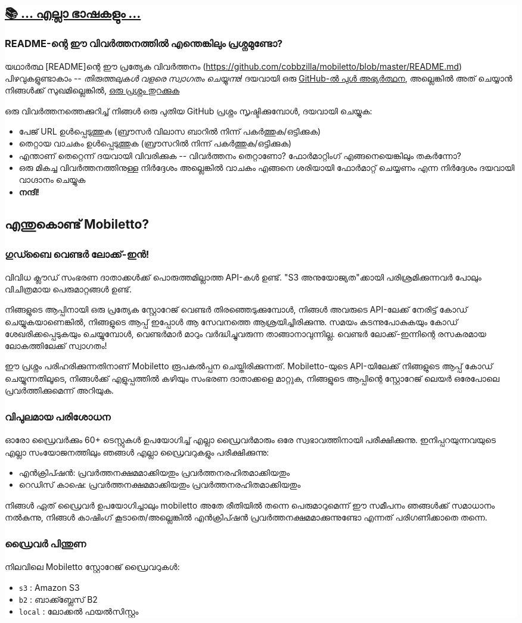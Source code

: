 
 **[📚 ... എല്ലാ ഭാഷകളും ...](../README.md)**
 ----

 ### README-ന്റെ ഈ വിവർത്തനത്തിൽ എന്തെങ്കിലും പ്രശ്നമുണ്ടോ?
 യഥാർത്ഥ [README]ന്റെ ഈ പ്രത്യേക വിവർത്തനം (https://github.com/cobbzilla/mobiletto/blob/master/README.md)
 പിഴവുകളുണ്ടാകാം -- *തിരുത്തലുകൾ വളരെ സ്വാഗതം ചെയ്യുന്നു!* ദയവായി ഒരു [GitHub-ൽ പുൾ അഭ്യർത്ഥന](https://github.com/cobbzilla/mobiletto/pulls),
 അല്ലെങ്കിൽ അത് ചെയ്യാൻ നിങ്ങൾക്ക് സുഖമില്ലെങ്കിൽ, [ഒരു പ്രശ്നം തുറക്കുക](https://github.com/cobbzilla/mobiletto/issues)

 ഒരു വിവർത്തനത്തെക്കുറിച്ച് നിങ്ങൾ ഒരു പുതിയ GitHub പ്രശ്നം സൃഷ്ടിക്കുമ്പോൾ, ദയവായി ചെയ്യുക:
 * പേജ് URL ഉൾപ്പെടുത്തുക (ബ്രൗസർ വിലാസ ബാറിൽ നിന്ന് പകർത്തുക/ഒട്ടിക്കുക)
 * തെറ്റായ വാചകം ഉൾപ്പെടുത്തുക (ബ്രൗസറിൽ നിന്ന് പകർത്തുക/ഒട്ടിക്കുക)
 * എന്താണ് തെറ്റെന്ന് ദയവായി വിവരിക്കുക -- വിവർത്തനം തെറ്റാണോ? ഫോർമാറ്റിംഗ് എങ്ങനെയെങ്കിലും തകർന്നോ?
 * ഒരു മികച്ച വിവർത്തനത്തിനുള്ള നിർദ്ദേശം അല്ലെങ്കിൽ വാചകം എങ്ങനെ ശരിയായി ഫോർമാറ്റ് ചെയ്യണം എന്ന നിർദ്ദേശം ദയവായി വാഗ്ദാനം ചെയ്യുക
 * **നന്ദി!**

 ## എന്തുകൊണ്ട് Mobiletto?

 ### ഗുഡ്ബൈ വെണ്ടർ ലോക്ക്-ഇൻ!
 വിവിധ ക്ലൗഡ് സംഭരണ ദാതാക്കൾക്ക് പൊരുത്തമില്ലാത്ത API-കൾ ഉണ്ട്. "S3 അനുയോജ്യത"ക്കായി പരിശ്രമിക്കുന്നവർ പോലും
 വിചിത്രമായ പെരുമാറ്റങ്ങൾ ഉണ്ട്.

 നിങ്ങളുടെ ആപ്പിനായി ഒരു പ്രത്യേക സ്റ്റോറേജ് വെണ്ടർ തിരഞ്ഞെടുക്കുമ്പോൾ, നിങ്ങൾ അവരുടെ API-ലേക്ക് നേരിട്ട് കോഡ് ചെയ്യുകയാണെങ്കിൽ, നിങ്ങളുടെ ആപ്പ്
 ഇപ്പോൾ ആ സേവനത്തെ ആശ്രയിച്ചിരിക്കുന്നു. സമയം കടന്നുപോകുകയും കോഡ് ശേഖരിക്കപ്പെടുകയും ചെയ്യുമ്പോൾ, വെണ്ടർമാർ മാറും
 വർദ്ധിച്ചുവരുന്ന താങ്ങാനാവുന്നില്ല. വെണ്ടർ ലോക്ക്-ഇന്നിന്റെ രസകരമായ ലോകത്തിലേക്ക് സ്വാഗതം!

 ഈ പ്രശ്നം പരിഹരിക്കുന്നതിനാണ് Mobiletto രൂപകൽപ്പന ചെയ്തിരിക്കുന്നത്. Mobiletto-യുടെ API-യിലേക്ക് നിങ്ങളുടെ ആപ്പ് കോഡ് ചെയ്യുന്നതിലൂടെ, നിങ്ങൾക്ക് എളുപ്പത്തിൽ കഴിയും
 സംഭരണ ദാതാക്കളെ മാറ്റുക, നിങ്ങളുടെ ആപ്പിന്റെ സ്റ്റോറേജ് ലെയർ ഒരേപോലെ പ്രവർത്തിക്കുമെന്ന് അറിയുക.

 ### വിപുലമായ പരിശോധന
 ഓരോ ഡ്രൈവർക്കും 60+ ടെസ്റ്റുകൾ ഉപയോഗിച്ച് എല്ലാ ഡ്രൈവർമാരും ഒരേ സ്വഭാവത്തിനായി പരീക്ഷിക്കുന്നു.
 ഇനിപ്പറയുന്നവയുടെ എല്ലാ സംയോജനത്തിലും ഞങ്ങൾ എല്ലാ ഡ്രൈവറുകളും പരീക്ഷിക്കുന്നു:
 * എൻക്രിപ്ഷൻ: പ്രവർത്തനക്ഷമമാക്കിയതും പ്രവർത്തനരഹിതമാക്കിയതും
 * റെഡിസ് കാഷെ: പ്രവർത്തനക്ഷമമാക്കിയതും പ്രവർത്തനരഹിതമാക്കിയതും

 നിങ്ങൾ ഏത് ഡ്രൈവർ ഉപയോഗിച്ചാലും mobiletto അതേ രീതിയിൽ തന്നെ പെരുമാറുമെന്ന് ഈ സമീപനം ഞങ്ങൾക്ക് സമാധാനം നൽകുന്നു,
 നിങ്ങൾ കാഷിംഗ് കൂടാതെ/അല്ലെങ്കിൽ എൻക്രിപ്ഷൻ പ്രവർത്തനക്ഷമമാക്കുന്നുണ്ടോ എന്നത് പരിഗണിക്കാതെ തന്നെ.

 ### ഡ്രൈവർ പിന്തുണ
 നിലവിലെ Mobiletto സ്റ്റോറേജ് ഡ്രൈവറുകൾ:
 * `s3` : Amazon S3
 * `b2` : ബാക്ക്ബ്ലേസ് B2
 * `local` : ലോക്കൽ ഫയൽസിസ്റ്റം
